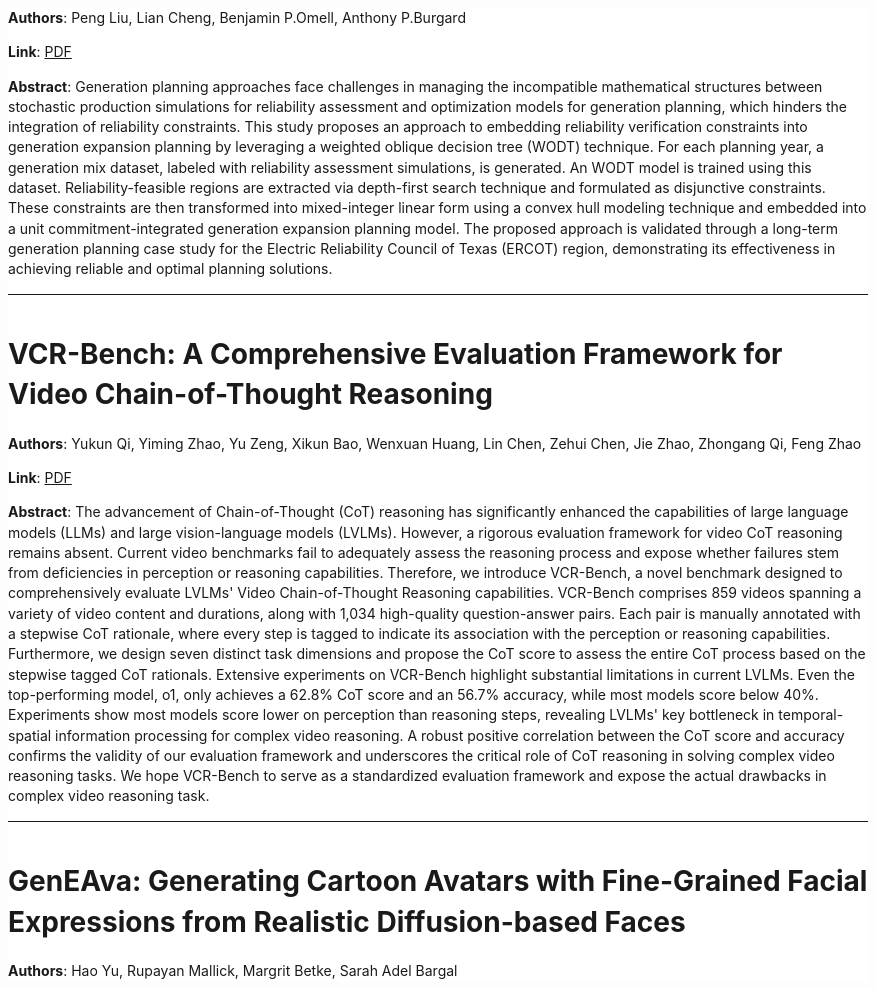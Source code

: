 **Authors**: Peng Liu, Lian Cheng, Benjamin P.Omell, Anthony P.Burgard  

**Link**: [PDF](https://arxiv.org/pdf/2504.07131)  

**Abstract**: Generation planning approaches face challenges in managing the incompatible mathematical structures between stochastic production simulations for reliability assessment and optimization models for generation planning, which hinders the integration of reliability constraints. This study proposes an approach to embedding reliability verification constraints into generation expansion planning by leveraging a weighted oblique decision tree (WODT) technique. For each planning year, a generation mix dataset, labeled with reliability assessment simulations, is generated. An WODT model is trained using this dataset. Reliability-feasible regions are extracted via depth-first search technique and formulated as disjunctive constraints. These constraints are then transformed into mixed-integer linear form using a convex hull modeling technique and embedded into a unit commitment-integrated generation expansion planning model. The proposed approach is validated through a long-term generation planning case study for the Electric Reliability Council of Texas (ERCOT) region, demonstrating its effectiveness in achieving reliable and optimal planning solutions. 

---
# VCR-Bench: A Comprehensive Evaluation Framework for Video Chain-of-Thought Reasoning 

**Authors**: Yukun Qi, Yiming Zhao, Yu Zeng, Xikun Bao, Wenxuan Huang, Lin Chen, Zehui Chen, Jie Zhao, Zhongang Qi, Feng Zhao  

**Link**: [PDF](https://arxiv.org/pdf/2504.07956)  

**Abstract**: The advancement of Chain-of-Thought (CoT) reasoning has significantly enhanced the capabilities of large language models (LLMs) and large vision-language models (LVLMs). However, a rigorous evaluation framework for video CoT reasoning remains absent. Current video benchmarks fail to adequately assess the reasoning process and expose whether failures stem from deficiencies in perception or reasoning capabilities. Therefore, we introduce VCR-Bench, a novel benchmark designed to comprehensively evaluate LVLMs' Video Chain-of-Thought Reasoning capabilities. VCR-Bench comprises 859 videos spanning a variety of video content and durations, along with 1,034 high-quality question-answer pairs. Each pair is manually annotated with a stepwise CoT rationale, where every step is tagged to indicate its association with the perception or reasoning capabilities. Furthermore, we design seven distinct task dimensions and propose the CoT score to assess the entire CoT process based on the stepwise tagged CoT rationals. Extensive experiments on VCR-Bench highlight substantial limitations in current LVLMs. Even the top-performing model, o1, only achieves a 62.8% CoT score and an 56.7% accuracy, while most models score below 40%. Experiments show most models score lower on perception than reasoning steps, revealing LVLMs' key bottleneck in temporal-spatial information processing for complex video reasoning. A robust positive correlation between the CoT score and accuracy confirms the validity of our evaluation framework and underscores the critical role of CoT reasoning in solving complex video reasoning tasks. We hope VCR-Bench to serve as a standardized evaluation framework and expose the actual drawbacks in complex video reasoning task. 

---
# GenEAva: Generating Cartoon Avatars with Fine-Grained Facial Expressions from Realistic Diffusion-based Faces 

**Authors**: Hao Yu, Rupayan Mallick, Margrit Betke, Sarah Adel Bargal  
